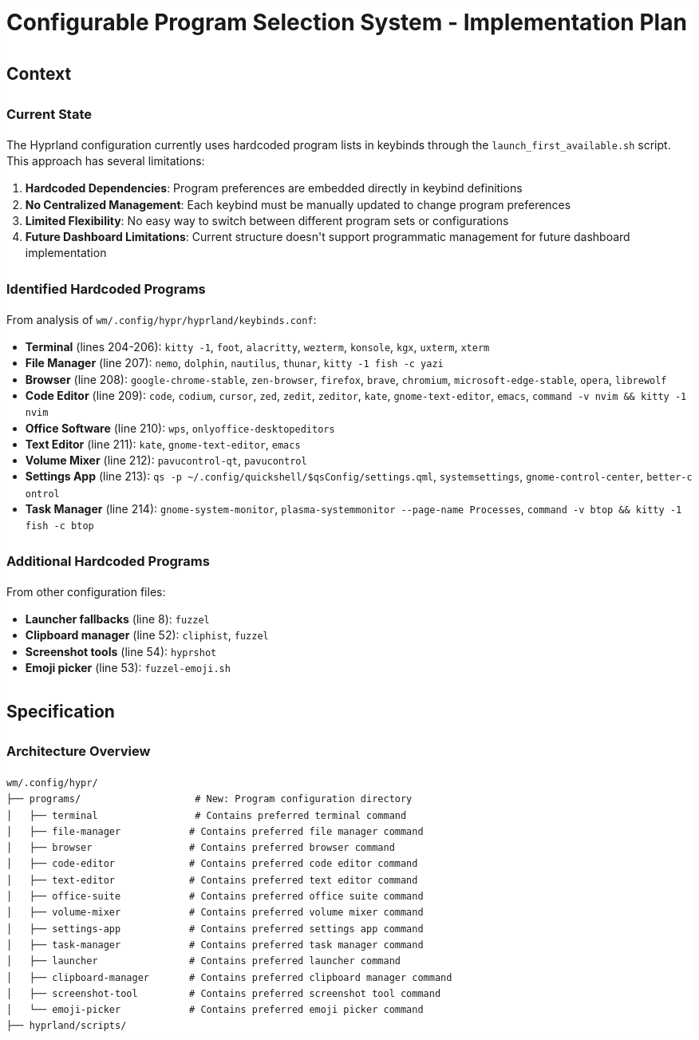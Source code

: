 # Configurable Program Selection System - Implementation Plan

## Context

### Current State
The Hyprland configuration currently uses hardcoded program lists in keybinds through the `launch_first_available.sh` script. This approach has several limitations:

1. **Hardcoded Dependencies**: Program preferences are embedded directly in keybind definitions
2. **No Centralized Management**: Each keybind must be manually updated to change program preferences
3. **Limited Flexibility**: No easy way to switch between different program sets or configurations
4. **Future Dashboard Limitations**: Current structure doesn't support programmatic management for future dashboard implementation

### Identified Hardcoded Programs
From analysis of `wm/.config/hypr/hyprland/keybinds.conf`:

- **Terminal** (lines 204-206): `kitty -1`, `foot`, `alacritty`, `wezterm`, `konsole`, `kgx`, `uxterm`, `xterm`
- **File Manager** (line 207): `nemo`, `dolphin`, `nautilus`, `thunar`, `kitty -1 fish -c yazi`
- **Browser** (line 208): `google-chrome-stable`, `zen-browser`, `firefox`, `brave`, `chromium`, `microsoft-edge-stable`, `opera`, `librewolf`
- **Code Editor** (line 209): `code`, `codium`, `cursor`, `zed`, `zedit`, `zeditor`, `kate`, `gnome-text-editor`, `emacs`, `command -v nvim && kitty -1 nvim`
- **Office Software** (line 210): `wps`, `onlyoffice-desktopeditors`
- **Text Editor** (line 211): `kate`, `gnome-text-editor`, `emacs`
- **Volume Mixer** (line 212): `pavucontrol-qt`, `pavucontrol`
- **Settings App** (line 213): `qs -p ~/.config/quickshell/$qsConfig/settings.qml`, `systemsettings`, `gnome-control-center`, `better-control`
- **Task Manager** (line 214): `gnome-system-monitor`, `plasma-systemmonitor --page-name Processes`, `command -v btop && kitty -1 fish -c btop`

### Additional Hardcoded Programs
From other configuration files:
- **Launcher fallbacks** (line 8): `fuzzel`
- **Clipboard manager** (line 52): `cliphist`, `fuzzel`
- **Screenshot tools** (line 54): `hyprshot`
- **Emoji picker** (line 53): `fuzzel-emoji.sh`

## Specification

### Architecture Overview
```
wm/.config/hypr/
├── programs/                    # New: Program configuration directory
│   ├── terminal                 # Contains preferred terminal command
│   ├── file-manager            # Contains preferred file manager command
│   ├── browser                 # Contains preferred browser command
│   ├── code-editor             # Contains preferred code editor command
│   ├── text-editor             # Contains preferred text editor command
│   ├── office-suite            # Contains preferred office suite command
│   ├── volume-mixer            # Contains preferred volume mixer command
│   ├── settings-app            # Contains preferred settings app command
│   ├── task-manager            # Contains preferred task manager command
│   ├── launcher                # Contains preferred launcher command
│   ├── clipboard-manager       # Contains preferred clipboard manager command
│   ├── screenshot-tool         # Contains preferred screenshot tool command
│   └── emoji-picker            # Contains preferred emoji picker command
├── hyprland/scripts/
```